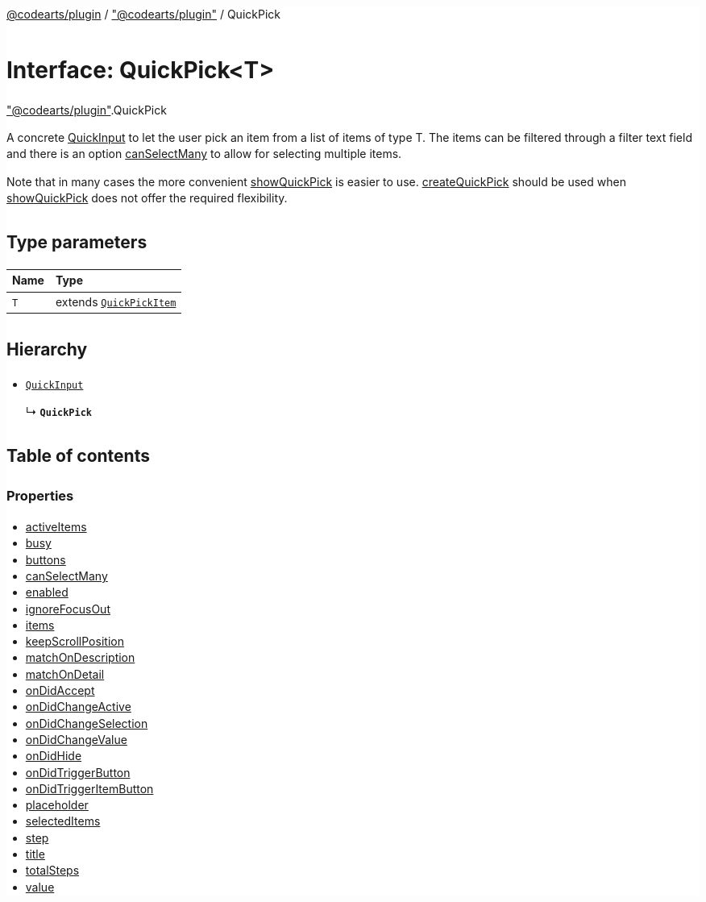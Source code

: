[@codearts/plugin](../README.md) / ["@codearts/plugin"](../modules/_codearts_plugin_.md) / QuickPick

# Interface: QuickPick<T\>

["@codearts/plugin"](../modules/_codearts_plugin_.md).QuickPick

A concrete [QuickInput](codearts_plugin_.QuickInput.md) to let the user pick an item from a
list of items of type T. The items can be filtered through a filter text field and
there is an option [canSelectMany](codearts_plugin_.QuickPick.md#canselectmany) to allow for
selecting multiple items.

Note that in many cases the more convenient [showQuickPick](../modules/codearts_plugin_.window.md#showquickpick)
is easier to use. [createQuickPick](../modules/codearts_plugin_.window.md#createquickpick) should be used
when [showQuickPick](../modules/codearts_plugin_.window.md#showquickpick) does not offer the required flexibility.

## Type parameters

| Name | Type |
| :------ | :------ |
| `T` | extends [`QuickPickItem`](codearts_plugin_.QuickPickItem.md) |

## Hierarchy

- [`QuickInput`](codearts_plugin_.QuickInput.md)

  ↳ **`QuickPick`**

## Table of contents

### Properties

- [activeItems](codearts_plugin_.QuickPick.md#activeitems)
- [busy](codearts_plugin_.QuickPick.md#busy)
- [buttons](codearts_plugin_.QuickPick.md#buttons)
- [canSelectMany](codearts_plugin_.QuickPick.md#canselectmany)
- [enabled](codearts_plugin_.QuickPick.md#enabled)
- [ignoreFocusOut](codearts_plugin_.QuickPick.md#ignorefocusout)
- [items](codearts_plugin_.QuickPick.md#items)
- [keepScrollPosition](codearts_plugin_.QuickPick.md#keepscrollposition)
- [matchOnDescription](codearts_plugin_.QuickPick.md#matchondescription)
- [matchOnDetail](codearts_plugin_.QuickPick.md#matchondetail)
- [onDidAccept](codearts_plugin_.QuickPick.md#ondidaccept)
- [onDidChangeActive](codearts_plugin_.QuickPick.md#ondidchangeactive)
- [onDidChangeSelection](codearts_plugin_.QuickPick.md#ondidchangeselection)
- [onDidChangeValue](codearts_plugin_.QuickPick.md#ondidchangevalue)
- [onDidHide](codearts_plugin_.QuickPick.md#ondidhide)
- [onDidTriggerButton](codearts_plugin_.QuickPick.md#ondidtriggerbutton)
- [onDidTriggerItemButton](codearts_plugin_.QuickPick.md#ondidtriggeritembutton)
- [placeholder](codearts_plugin_.QuickPick.md#placeholder)
- [selectedItems](codearts_plugin_.QuickPick.md#selecteditems)
- [step](codearts_plugin_.QuickPick.md#step)
- [title](codearts_plugin_.QuickPick.md#title)
- [totalSteps](codearts_plugin_.QuickPick.md#totalsteps)
- [value](codearts_plugin_.QuickPick.md#value)

